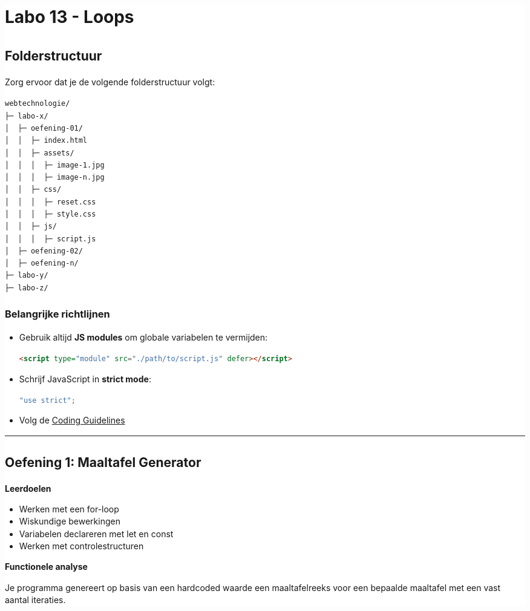 # Labo 13 - Loops

## Folderstructuur

Zorg ervoor dat je de volgende folderstructuur volgt:

```plaintext
webtechnologie/
├─ labo-x/
│  ├─ oefening-01/
│  │  ├─ index.html
│  │  ├─ assets/
│  │  │  ├─ image-1.jpg 
│  │  │  ├─ image-n.jpg 
│  │  ├─ css/
│  │  │  ├─ reset.css
│  │  │  ├─ style.css
│  │  ├─ js/
│  │  │  ├─ script.js
│  ├─ oefening-02/
│  ├─ oefening-n/
├─ labo-y/
├─ labo-z/      
```

### Belangrijke richtlijnen

- Gebruik altijd **JS modules** om globale variabelen te vermijden:
  ```html
  <script type="module" src="./path/to/script.js" defer></script>
  ```
- Schrijf JavaScript in **strict mode**:
  ```javascript
  "use strict";
  ```
- Volg de [Coding Guidelines](https://apwt.gitbook.io/webtechnologie/coding-guidelines)

---

## Oefening 1: Maaltafel Generator

**Leerdoelen**

- Werken met een for-loop
- Wiskundige bewerkingen
- Variabelen declareren met let en const
- Werken met controlestructuren

**Functionele analyse**

Je programma genereert op basis van een hardcoded waarde een maaltafelreeks voor een bepaalde maaltafel met een vast aantal iteraties.
